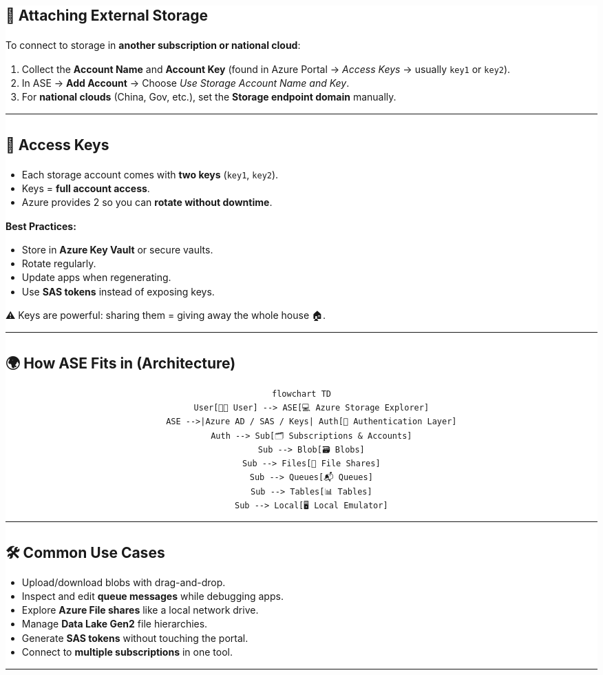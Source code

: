 
## 🔗 **Attaching External Storage**

To connect to storage in **another subscription or national cloud**:

1. Collect the **Account Name** and **Account Key** (found in Azure Portal → _Access Keys_ → usually `key1` or `key2`).
2. In ASE → **Add Account** → Choose _Use Storage Account Name and Key_.
3. For **national clouds** (China, Gov, etc.), set the **Storage endpoint domain** manually.

---

## 🔐 **Access Keys**

- Each storage account comes with **two keys** (`key1`, `key2`).
- Keys = **full account access**.
- Azure provides 2 so you can **rotate without downtime**.

**Best Practices:**

- Store in **Azure Key Vault** or secure vaults.
- Rotate regularly.
- Update apps when regenerating.
- Use **SAS tokens** instead of exposing keys.

⚠️ Keys are powerful: sharing them = giving away the whole house 🏠.

---

## 🌍 **How ASE Fits in** (Architecture)

<div align="center">

```mermaid
flowchart TD
    User[👩‍💻 User] --> ASE[💻 Azure Storage Explorer]
    ASE -->|Azure AD / SAS / Keys| Auth[🔐 Authentication Layer]
    Auth --> Sub[🗂️ Subscriptions & Accounts]
    Sub --> Blob[🗃️ Blobs]
    Sub --> Files[📁 File Shares]
    Sub --> Queues[📬 Queues]
    Sub --> Tables[📊 Tables]
    Sub --> Local[🖥️ Local Emulator]
```

</div>

---

## 🛠️ **Common Use Cases**

- Upload/download blobs with drag-and-drop.
- Inspect and edit **queue messages** while debugging apps.
- Explore **Azure File shares** like a local network drive.
- Manage **Data Lake Gen2** file hierarchies.
- Generate **SAS tokens** without touching the portal.
- Connect to **multiple subscriptions** in one tool.

---